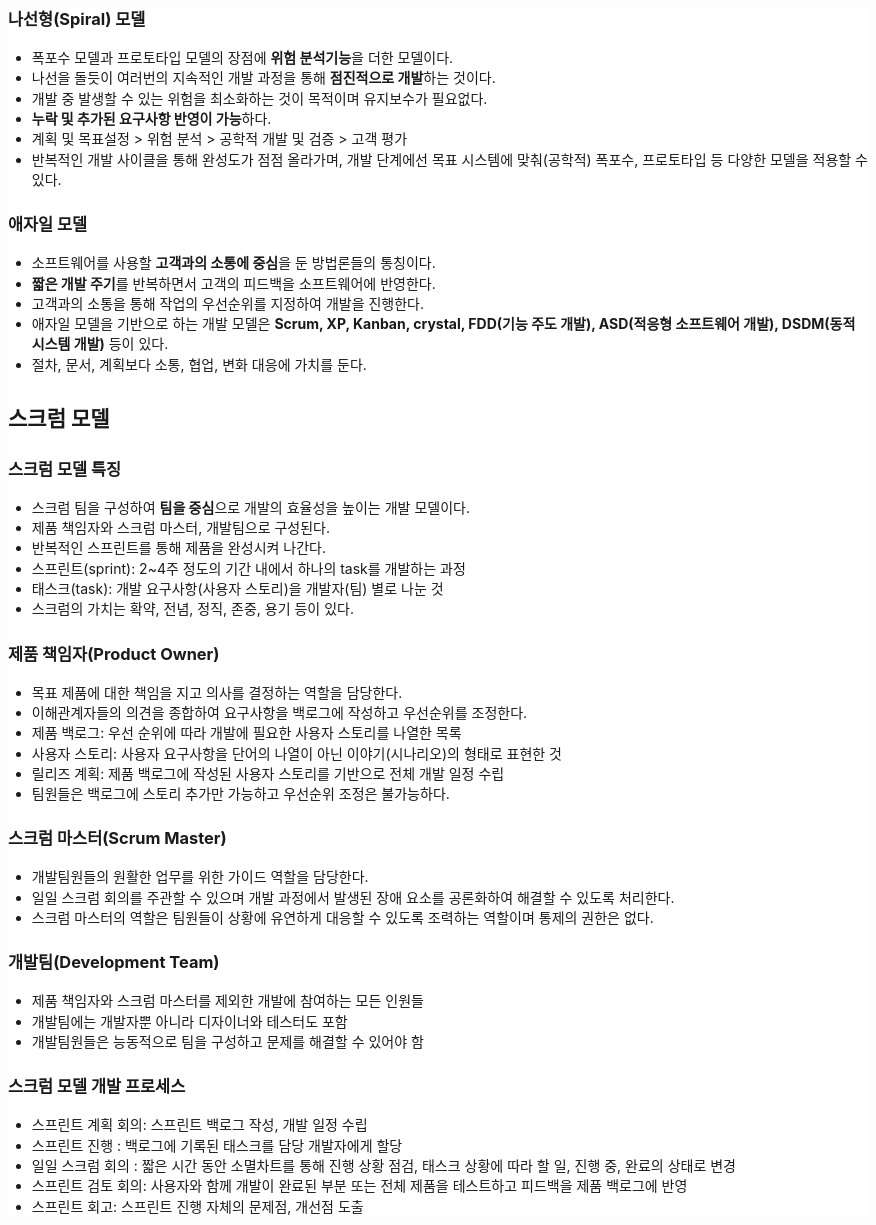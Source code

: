 ### 나선형(Spiral) 모델
- 폭포수 모델과 프로토타입 모델의 장점에 **위험 분석기능**을 더한 모델이다.
- 나선을 돌듯이 여러번의 지속적인 개발 과정을 통해 **점진적으로 개발**하는 것이다.
- 개발 중 발생할 수 있는 위험을 최소화하는 것이 목적이며 유지보수가 필요없다.
- **누락 및 추가된 요구사항 반영이 가능**하다.
- 계획 및 목표설정 > 위험 분석 > 공학적 개발 및 검증 > 고객 평가
- 반복적인 개발 사이클을 통해 완성도가 점점 올라가며, 개발 단계에선 목표 시스템에 맞춰(공학적) 폭포수, 프로토타입 등 다양한 모델을 적용할 수 있다.

### 애자일 모델
- 소프트웨어를 사용할 **고객과의 소통에 중심**을 둔 방법론들의 통칭이다.
- **짧은 개발 주기**를 반복하면서 고객의 피드백을 소프트웨어에 반영한다.
- 고객과의 소통을 통해 작업의 우선순위를 지정하여 개발을 진행한다.
- 애자일 모델을 기반으로 하는 개발 모델은 **Scrum, XP, Kanban, crystal, FDD(기능 주도 개발), ASD(적응형 소프트웨어 개발), DSDM(동적 시스템 개발)** 등이 있다.
- 절차, 문서, 계획보다 소통, 협업, 변화 대응에 가치를 둔다.


## 스크럼 모델
### 스크럼 모델 특징
- 스크럼 팀을 구성하여 **팀을 중심**으로 개발의 효율성을 높이는 개발 모델이다.
- 제품 책임자와 스크럼 마스터, 개발팀으로 구성된다.
- 반복적인 스프린트를 통해 제품을 완성시켜 나간다.
- 스프린트(sprint): 2~4주 정도의 기간 내에서 하나의 task를 개발하는 과정
- 태스크(task): 개발 요구사항(사용자 스토리)을 개발자(팀) 별로 나눈 것
- 스크럼의 가치는 확약, 전념, 정직, 존중, 용기 등이 있다.

### 제품 책임자(Product Owner)
- 목표 제품에 대한 책임을 지고 의사를 결정하는 역할을 담당한다.
- 이해관계자들의 의견을 종합하여 요구사항을 백로그에 작성하고 우선순위를 조정한다.
- 제품 백로그: 우선 순위에 따라 개발에 필요한 사용자 스토리를 나열한 목록
- 사용자 스토리: 사용자 요구사항을 단어의 나열이 아닌 이야기(시나리오)의 형태로 표현한 것
- 릴리즈 계획: 제품 백로그에 작성된 사용자 스토리를 기반으로 전체 개발 일정 수립
- 팀원들은 백로그에 스토리 추가만 가능하고 우선순위 조정은 불가능하다.

### 스크럼 마스터(Scrum Master)
- 개발팀원들의 원활한 업무를 위한 가이드 역할을 담당한다.
- 일일 스크럼 회의를 주관할 수 있으며 개발 과정에서 발생된 장애 요소를 공론화하여 해결할 수 있도록 처리한다.
- 스크럼 마스터의 역할은 팀원들이 상황에 유연하게 대응할 수 있도록 조력하는 역할이며 통제의 권한은 없다.

### 개발팀(Development Team)
- 제품 책임자와 스크럼 마스터를 제외한 개발에 참여하는 모든 인원들
- 개발팀에는 개발자뿐 아니라 디자이너와 테스터도 포함
- 개발팀원들은 능동적으로 팀을 구성하고 문제를 해결할 수 있어야 함

### 스크럼 모델 개발 프로세스
- 스프린트 계획 회의: 스프린트 백로그 작성, 개발 일정 수립
- 스프린트 진행 : 백로그에 기록된 태스크를 담당 개발자에게 할당
- 일일 스크럼 회의 : 짧은 시간 동안 소멸차트를 통해 진행 상황 점검, 태스크 상황에 따라 할 일, 진행 중, 완료의 상태로 변경
- 스프린트 검토 회의: 사용자와 함께 개발이 완료된 부분 또는 전체 제품을 테스트하고 피드백을 제품 백로그에 반영
- 스프린트 회고: 스프린트 진행 자체의 문제점, 개선점 도출
